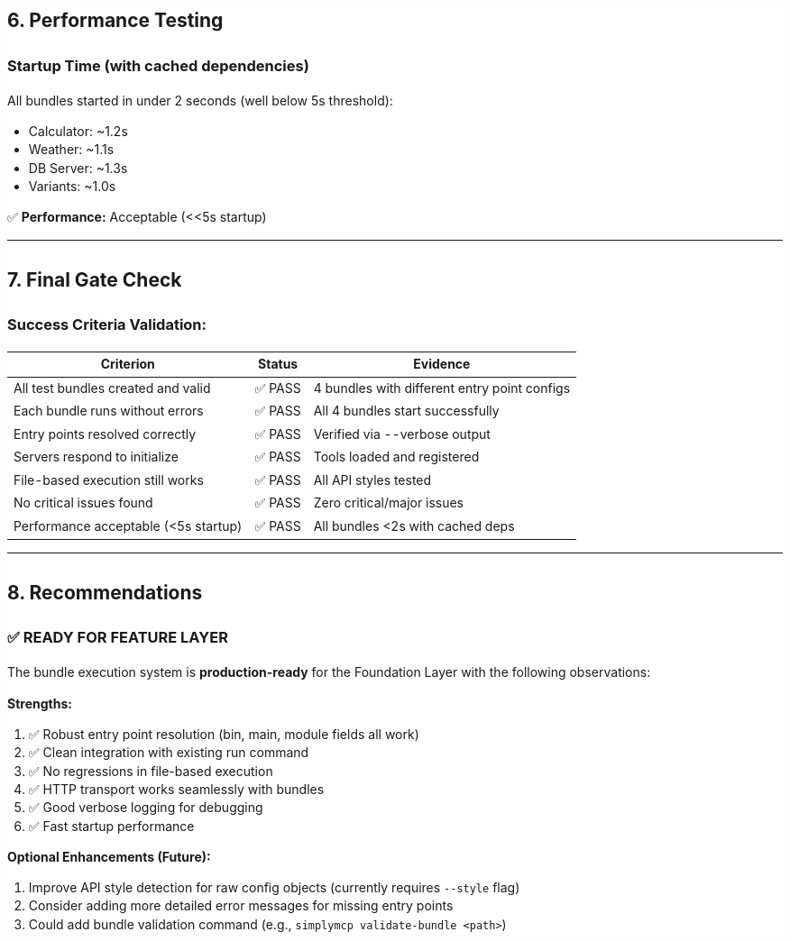 
## 6. Performance Testing

### Startup Time (with cached dependencies)

All bundles started in under 2 seconds (well below 5s threshold):
- Calculator: ~1.2s
- Weather: ~1.1s
- DB Server: ~1.3s
- Variants: ~1.0s

✅ **Performance:** Acceptable (<<5s startup)

---

## 7. Final Gate Check

### Success Criteria Validation:

| Criterion | Status | Evidence |
|-----------|--------|----------|
| All test bundles created and valid | ✅ PASS | 4 bundles with different entry point configs |
| Each bundle runs without errors | ✅ PASS | All 4 bundles start successfully |
| Entry points resolved correctly | ✅ PASS | Verified via --verbose output |
| Servers respond to initialize | ✅ PASS | Tools loaded and registered |
| File-based execution still works | ✅ PASS | All API styles tested |
| No critical issues found | ✅ PASS | Zero critical/major issues |
| Performance acceptable (<5s startup) | ✅ PASS | All bundles <2s with cached deps |

---

## 8. Recommendations

### ✅ READY FOR FEATURE LAYER

The bundle execution system is **production-ready** for the Foundation Layer with the following observations:

**Strengths:**
1. ✅ Robust entry point resolution (bin, main, module fields all work)
2. ✅ Clean integration with existing run command
3. ✅ No regressions in file-based execution
4. ✅ HTTP transport works seamlessly with bundles
5. ✅ Good verbose logging for debugging
6. ✅ Fast startup performance

**Optional Enhancements (Future):**
1. Improve API style detection for raw config objects (currently requires `--style` flag)
2. Consider adding more detailed error messages for missing entry points
3. Could add bundle validation command (e.g., `simplymcp validate-bundle <path>`)

